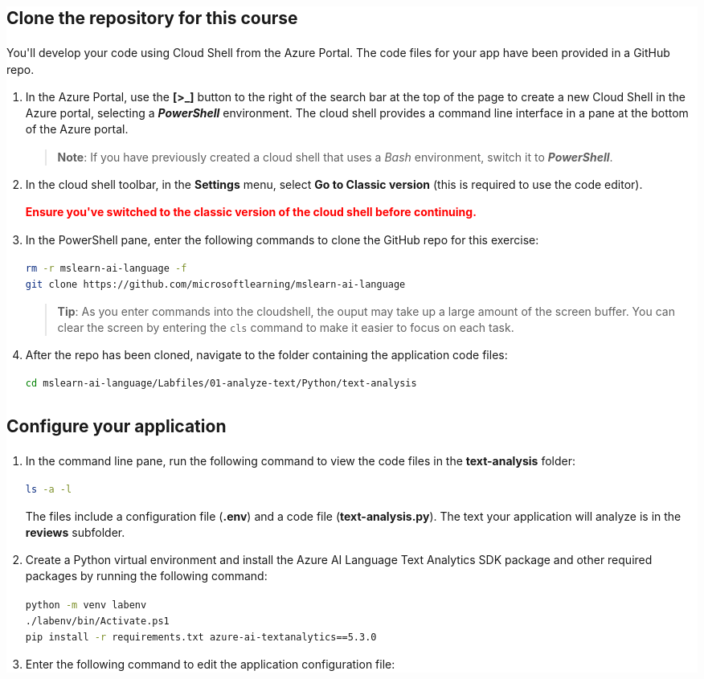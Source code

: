 ## Clone the repository for this course

You'll develop your code using Cloud Shell from the Azure Portal. The code files for your app have been provided in a GitHub repo.

1. In the Azure Portal, use the **[\>_]** button to the right of the search bar at the top of the page to create a new Cloud Shell in the Azure portal, selecting a ***PowerShell*** environment. The cloud shell provides a command line interface in a pane at the bottom of the Azure portal.

    > **Note**: If you have previously created a cloud shell that uses a *Bash* environment, switch it to ***PowerShell***.

1. In the cloud shell toolbar, in the **Settings** menu, select **Go to Classic version** (this is required to use the code editor).

    **<font color="red">Ensure you've switched to the classic version of the cloud shell before continuing.</font>**

1. In the PowerShell pane, enter the following commands to clone the GitHub repo for this exercise:

    ```bash
    rm -r mslearn-ai-language -f
    git clone https://github.com/microsoftlearning/mslearn-ai-language
    ```

    > **Tip**: As you enter commands into the cloudshell, the ouput may take up a large amount of the screen buffer. You can clear the screen by entering the `cls` command to make it easier to focus on each task.

1. After the repo has been cloned, navigate to the folder containing the application code files:  

    ```bash
    cd mslearn-ai-language/Labfiles/01-analyze-text/Python/text-analysis
    ```

## Configure your application

1. In the command line pane, run the following command to view the code files in the **text-analysis** folder:

    ```bash
    ls -a -l
    ```

    The files include a configuration file (**.env**) and a code file (**text-analysis.py**). The text your application will analyze is in the **reviews** subfolder.

1. Create a Python virtual environment and install the Azure AI Language Text Analytics SDK package and other required packages by running the following command:

    ```bash
    python -m venv labenv
    ./labenv/bin/Activate.ps1
    pip install -r requirements.txt azure-ai-textanalytics==5.3.0
    ```

1. Enter the following command to edit the application configuration file:
